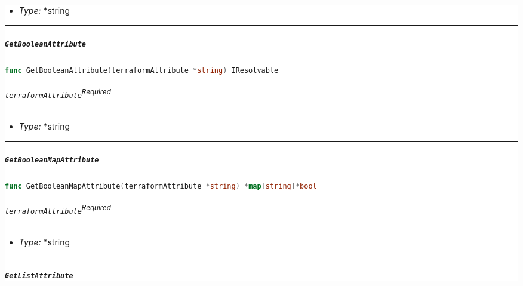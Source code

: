 - *Type:* *string

---

##### `GetBooleanAttribute` <a name="GetBooleanAttribute" id="rhizo-co-terraform-provider-oci.dataOciDatabaseCloudAutonomousVmClusterAcdResourceUsages.DataOciDatabaseCloudAutonomousVmClusterAcdResourceUsagesAutonomousContainerDatabaseResourceUsagesAutonomousContainerDatabaseVmUsageOutputReference.getBooleanAttribute"></a>

```go
func GetBooleanAttribute(terraformAttribute *string) IResolvable
```

###### `terraformAttribute`<sup>Required</sup> <a name="terraformAttribute" id="rhizo-co-terraform-provider-oci.dataOciDatabaseCloudAutonomousVmClusterAcdResourceUsages.DataOciDatabaseCloudAutonomousVmClusterAcdResourceUsagesAutonomousContainerDatabaseResourceUsagesAutonomousContainerDatabaseVmUsageOutputReference.getBooleanAttribute.parameter.terraformAttribute"></a>

- *Type:* *string

---

##### `GetBooleanMapAttribute` <a name="GetBooleanMapAttribute" id="rhizo-co-terraform-provider-oci.dataOciDatabaseCloudAutonomousVmClusterAcdResourceUsages.DataOciDatabaseCloudAutonomousVmClusterAcdResourceUsagesAutonomousContainerDatabaseResourceUsagesAutonomousContainerDatabaseVmUsageOutputReference.getBooleanMapAttribute"></a>

```go
func GetBooleanMapAttribute(terraformAttribute *string) *map[string]*bool
```

###### `terraformAttribute`<sup>Required</sup> <a name="terraformAttribute" id="rhizo-co-terraform-provider-oci.dataOciDatabaseCloudAutonomousVmClusterAcdResourceUsages.DataOciDatabaseCloudAutonomousVmClusterAcdResourceUsagesAutonomousContainerDatabaseResourceUsagesAutonomousContainerDatabaseVmUsageOutputReference.getBooleanMapAttribute.parameter.terraformAttribute"></a>

- *Type:* *string

---

##### `GetListAttribute` <a name="GetListAttribute" id="rhizo-co-terraform-provider-oci.dataOciDatabaseCloudAutonomousVmClusterAcdResourceUsages.DataOciDatabaseCloudAutonomousVmClusterAcdResourceUsagesAutonomousContainerDatabaseResourceUsagesAutonomousContainerDatabaseVmUsageOutputReference.getListAttribute"></a>
